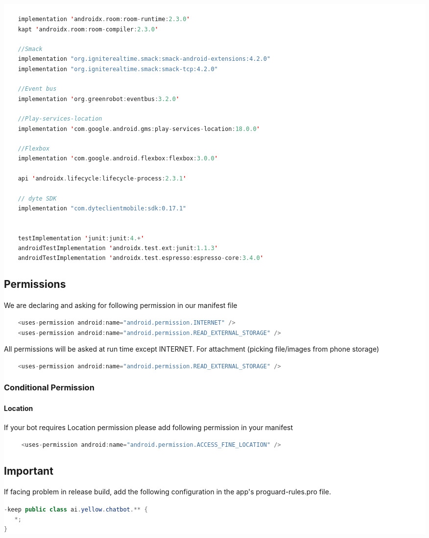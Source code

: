 ```kotlin

    implementation 'androidx.room:room-runtime:2.3.0'
    kapt 'androidx.room:room-compiler:2.3.0'

    //Smack
    implementation "org.igniterealtime.smack:smack-android-extensions:4.2.0"
    implementation "org.igniterealtime.smack:smack-tcp:4.2.0"

    //Event bus
    implementation 'org.greenrobot:eventbus:3.2.0'

    //Play-services-location
    implementation 'com.google.android.gms:play-services-location:18.0.0'

    //Flexbox
    implementation 'com.google.android.flexbox:flexbox:3.0.0'

    api 'androidx.lifecycle:lifecycle-process:2.3.1'

    // dyte SDK
    implementation "com.dyteclientmobile:sdk:0.17.1"


    testImplementation 'junit:junit:4.+'
    androidTestImplementation 'androidx.test.ext:junit:1.1.3'
    androidTestImplementation 'androidx.test.espresso:espresso-core:3.4.0'
```

## Permissions

We are declaring and asking for following permission in our manifest file

```java
    <uses-permission android:name="android.permission.INTERNET" />
    <uses-permission android:name="android.permission.READ_EXTERNAL_STORAGE" />
```

All permissions will be asked at run time except INTERNET.
For attachment (picking file/images from phone storage)

```java
    <uses-permission android:name="android.permission.READ_EXTERNAL_STORAGE" />
```

### Conditional Permission

#### Location

If your bot requires Location permission please add following permission in your manifest

```java
     <uses-permission android:name="android.permission.ACCESS_FINE_LOCATION" />
```

## Important

If facing problem in release build, add the following configuration in the app's proguard-rules.pro file.

```java
-keep public class ai.yellow.chatbot.** {
   *;
}
```
